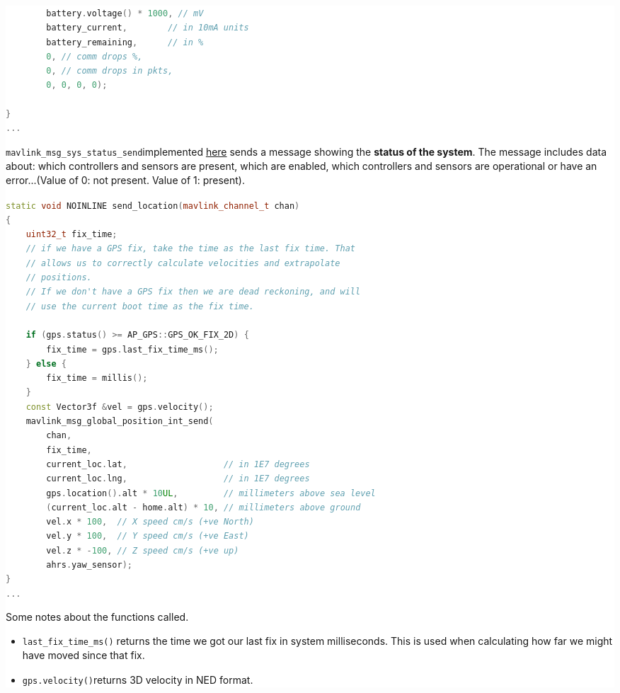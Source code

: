 ```cpp
        battery.voltage() * 1000, // mV
        battery_current,        // in 10mA units
        battery_remaining,      // in %
        0, // comm drops %,
        0, // comm drops in pkts,
        0, 0, 0, 0);

}
...
```
`mavlink_msg_sys_status_send`implemented [here](https://github.com/diydrones/ardupilot/blob/master/libraries/GCS_MAVLink/include/mavlink/v1.0/common/mavlink_msg_sys_status.h#L234) sends a message showing the **status of the system**. The message includes data about:   which controllers and sensors are present, which are enabled, which controllers and sensors are operational or have an error...(Value of 0: not present. Value of 1: present).

```cpp
static void NOINLINE send_location(mavlink_channel_t chan)
{
    uint32_t fix_time;
    // if we have a GPS fix, take the time as the last fix time. That
    // allows us to correctly calculate velocities and extrapolate
    // positions.
    // If we don't have a GPS fix then we are dead reckoning, and will
    // use the current boot time as the fix time.

    if (gps.status() >= AP_GPS::GPS_OK_FIX_2D) {
        fix_time = gps.last_fix_time_ms();
    } else {
        fix_time = millis();
    }
    const Vector3f &vel = gps.velocity();
    mavlink_msg_global_position_int_send(
        chan,
        fix_time,
        current_loc.lat,                   // in 1E7 degrees
        current_loc.lng,                   // in 1E7 degrees
        gps.location().alt * 10UL,         // millimeters above sea level
        (current_loc.alt - home.alt) * 10, // millimeters above ground
        vel.x * 100,  // X speed cm/s (+ve North)
        vel.y * 100,  // Y speed cm/s (+ve East)
        vel.z * -100, // Z speed cm/s (+ve up)
        ahrs.yaw_sensor);
}
...
```
Some notes about the functions called.

- `last_fix_time_ms()` returns the time we got our last fix in system milliseconds. This is used when calculating how far we might have moved since that fix.


- `gps.velocity()`returns 3D velocity in NED format.
